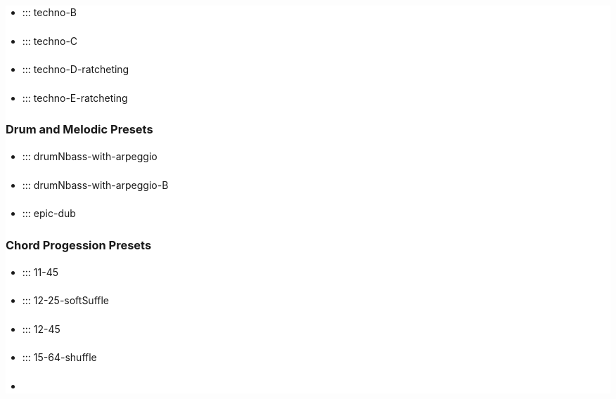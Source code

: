 * <audio id="player" controls><source src="presets/projects/drums/techno-B.mp3" type="audio/mp3">Your browser does not
  support the audio element.
  </audio> ::: techno-B
  <br><br>
* <audio id="player" controls><source src="presets/projects/drums/techno-C.mp3" type="audio/mp3">Your browser does not
  support the audio element.
  </audio> ::: techno-C
  <br><br>
* <audio id="player" controls><source src="presets/projects/drums/techno-D-ratcheting.mp3" type="audio/mp3">Your browser
  does not support the audio element.
  </audio> ::: techno-D-ratcheting
  <br><br>
* <audio id="player" controls><source src="presets/projects/drums/techno-E-ratcheting.mp3" type="audio/mp3">Your browser
  does not support the audio element.
  </audio> ::: techno-E-ratcheting

<a name="presets-drums-and-melodic"></a>

### Drum and Melodic Presets

* <audio id="player" controls><source src="presets/projects/drum-and-melodic/drumNbass-with-arpeggio.mp3" type="audio/mp3">
  Your browser does not support the audio element.
  </audio> ::: drumNbass-with-arpeggio
  <br><br>
* <audio id="player" controls><source src="presets/projects/drum-and-melodic/drumNbass-with-arpeggio-B.mp3" type="audio/mp3">
  Your browser does not support the audio element.
  </audio> ::: drumNbass-with-arpeggio-B
  <br><br>
* <audio id="player" controls><source src="presets/projects/drum-and-melodic/epic-dub.mp3" type="audio/mp3">Your browser
  does not support the audio element.
  </audio> ::: epic-dub

<a name="presets-progression"></a>

### Chord Progession Presets

* <audio id="player" controls><source src="presets/projects/progression/11-45.mp3" type="audio/mp3">Your browser does
  not support the audio element.
  </audio> ::: 11-45
  <br><br>
* <audio id="player" controls><source src="presets/projects/progression/12-25-softSuffle.mp3" type="audio/mp3">Your
  browser does not support the audio element.
  </audio> ::: 12-25-softSuffle
  <br><br>
* <audio id="player" controls><source src="presets/projects/progression/12-45.mp3" type="audio/mp3">Your browser does
  not support the audio element.
  </audio> ::: 12-45
  <br><br>
* <audio id="player" controls><source src="presets/projects/progression/15-64-shuffle.mp3" type="audio/mp3">Your browser
  does not support the audio element.
  </audio> ::: 15-64-shuffle
  <br><br>
* <audio id="player" controls><source src="presets/projects/progression/16-45-shuffle.mp3" type="audio/mp3">Your browser
